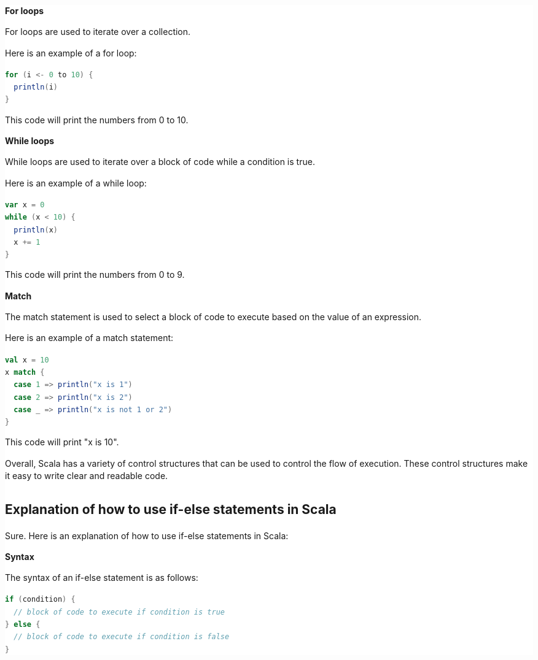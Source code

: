 **For loops**

For loops are used to iterate over a collection.

Here is an example of a for loop:

```scala
for (i <- 0 to 10) {
  println(i)
}
```

This code will print the numbers from 0 to 10.

**While loops**

While loops are used to iterate over a block of code while a condition is true.

Here is an example of a while loop:

```scala
var x = 0
while (x < 10) {
  println(x)
  x += 1
}
```

This code will print the numbers from 0 to 9.

**Match**

The match statement is used to select a block of code to execute based on the value of an expression.

Here is an example of a match statement:

```scala
val x = 10
x match {
  case 1 => println("x is 1")
  case 2 => println("x is 2")
  case _ => println("x is not 1 or 2")
}
```

This code will print "x is 10".

Overall, Scala has a variety of control structures that can be used to control the flow of execution. These control structures make it easy to write clear and readable code.

## Explanation of how to use if-else statements in Scala

Sure. Here is an explanation of how to use if-else statements in Scala:

**Syntax**

The syntax of an if-else statement is as follows:

```scala
if (condition) {
  // block of code to execute if condition is true
} else {
  // block of code to execute if condition is false
}
```

